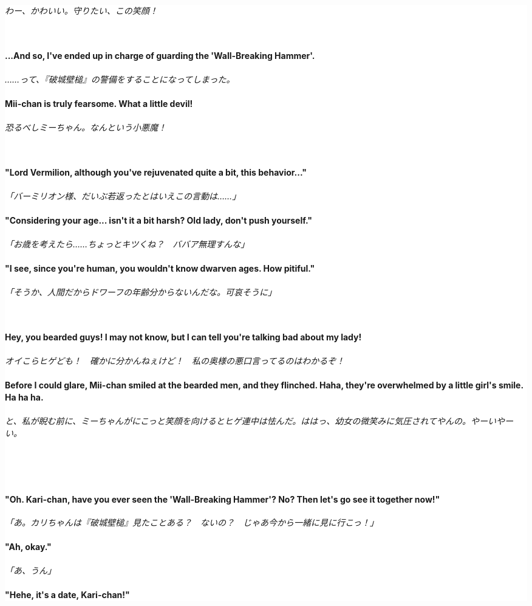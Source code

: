 *わー、かわいい。守りたい、この笑顔！*

&nbsp;

#### ...And so, I've ended up in charge of guarding the 'Wall-Breaking Hammer'.

*……って、『破城壁槌』の警備をすることになってしまった。*

#### Mii-chan is truly fearsome. What a little devil!

*恐るべしミーちゃん。なんという小悪魔！*

&nbsp;

#### "Lord Vermilion, although you've rejuvenated quite a bit, this behavior..."

*「バーミリオン様、だいぶ若返ったとはいえこの言動は……」*

#### "Considering your age... isn't it a bit harsh? Old lady, don't push yourself."

*「お歳を考えたら……ちょっとキツくね？　ババア無理すんな」*

#### "I see, since you're human, you wouldn't know dwarven ages. How pitiful."

*「そうか、人間だからドワーフの年齢分からないんだな。可哀そうに」*

&nbsp;

#### Hey, you bearded guys! I may not know, but I can tell you're talking bad about my lady!

*オイこらヒゲども！　確かに分かんねぇけど！　私の奥様の悪口言ってるのはわかるぞ！*

#### Before I could glare, Mii-chan smiled at the bearded men, and they flinched. Haha, they're overwhelmed by a little girl's smile. Ha ha ha.

*と、私が睨む前に、ミーちゃんがにこっと笑顔を向けるとヒゲ連中は怯んだ。ははっ、幼女の微笑みに気圧されてやんの。やーいやーい。*

&nbsp;

&nbsp;

#### "Oh. Kari-chan, have you ever seen the 'Wall-Breaking Hammer'? No? Then let's go see it together now!"

*「あ。カリちゃんは『破城壁槌』見たことある？　ないの？　じゃあ今から一緒に見に行こっ！」*

#### "Ah, okay."

*「あ、うん」*

#### "Hehe, it's a date, Kari-chan!"
